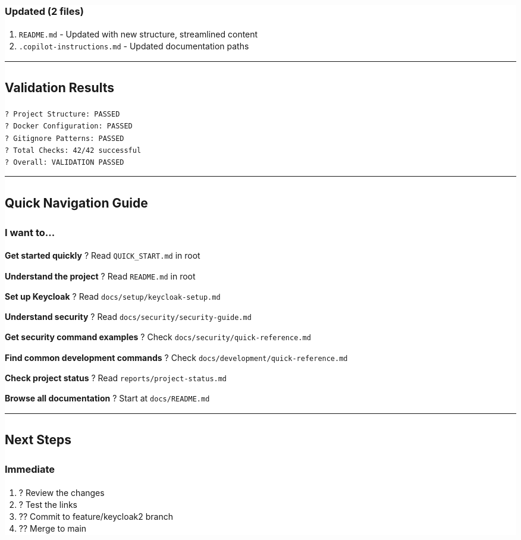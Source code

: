 ### Updated (2 files)
1. `README.md` - Updated with new structure, streamlined content
2. `.copilot-instructions.md` - Updated documentation paths

---

## Validation Results

```
? Project Structure: PASSED
? Docker Configuration: PASSED
? Gitignore Patterns: PASSED
? Total Checks: 42/42 successful
? Overall: VALIDATION PASSED
```

---

## Quick Navigation Guide

### I want to...

**Get started quickly**
? Read `QUICK_START.md` in root

**Understand the project**
? Read `README.md` in root

**Set up Keycloak**
? Read `docs/setup/keycloak-setup.md`

**Understand security**
? Read `docs/security/security-guide.md`

**Get security command examples**
? Check `docs/security/quick-reference.md`

**Find common development commands**
? Check `docs/development/quick-reference.md`

**Check project status**
? Read `reports/project-status.md`

**Browse all documentation**
? Start at `docs/README.md`

---

## Next Steps

### Immediate
1. ? Review the changes
2. ? Test the links
3. ?? Commit to feature/keycloak2 branch
4. ?? Merge to main
